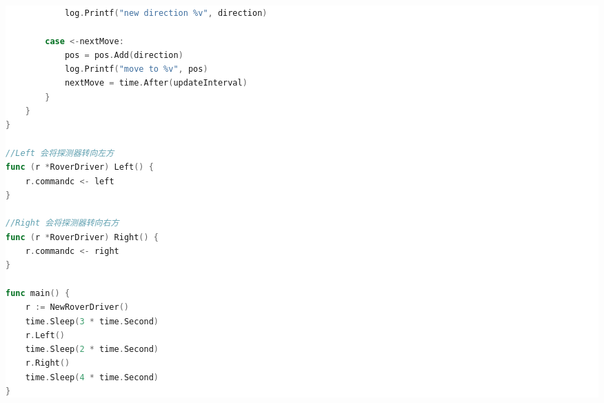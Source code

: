 ```go
			log.Printf("new direction %v", direction)

		case <-nextMove:
			pos = pos.Add(direction)
			log.Printf("move to %v", pos)
			nextMove = time.After(updateInterval)
		}
	}
}

//Left 会将探测器转向左方
func (r *RoverDriver) Left() {
	r.commandc <- left
}

//Right 会将探测器转向右方
func (r *RoverDriver) Right() {
	r.commandc <- right
}

func main() {
	r := NewRoverDriver()
	time.Sleep(3 * time.Second)
	r.Left()
	time.Sleep(2 * time.Second)
	r.Right()
	time.Sleep(4 * time.Second)
}
```

